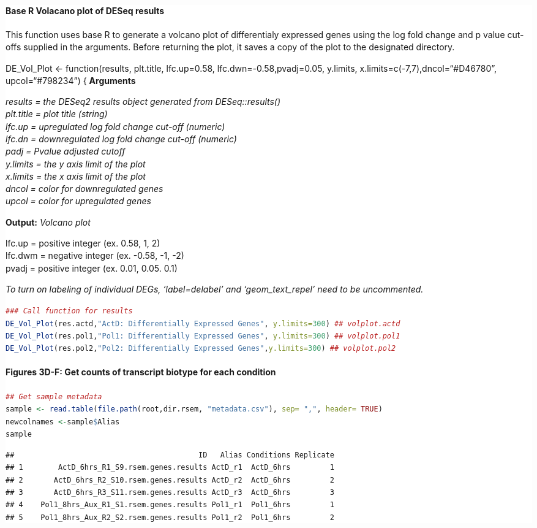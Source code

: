 #### Base R Volacano plot of DESeq results

This function uses base R to generate a volcano plot of differentialy
expressed genes using the log fold change and p value cut-offs supplied
in the arguments. Before returning the plot, it saves a copy of the plot
to the designated directory.

DE_Vol_Plot \<- function(results, plt.title, lfc.up=0.58,
lfc.dwn=-0.58,pvadj=0.05, y.limits, x.limits=c(-7,7),dncol=“\#D46780”,
upcol=“\#798234”) { **Arguments**

*results = the DESeq2 results object generated from DESeq::results()*  
*plt.title = plot title (string)*  
*lfc.up = upregulated log fold change cut-off (numeric)*  
*lfc.dn = downregulated log fold change cut-off (numeric)*  
*padj = Pvalue adjusted cutoff*  
*y.limits = the y axis limit of the plot*  
*x.limits = the x axis limit of the plot*  
*dncol = color for downregulated genes*  
*upcol = color for upregulated genes*

**Output:** *Volcano plot*

lfc.up = positive integer (ex. 0.58, 1, 2)  
lfc.dwm = negative integer (ex. -0.58, -1, -2)  
pvadj = positive integer (ex. 0.01, 0.05. 0.1)

*To turn on labeling of individual DEGs, ‘label=delabel’ and
‘geom_text_repel’ need to be uncommented.*

``` r
### Call function for results
DE_Vol_Plot(res.actd,"ActD: Differentially Expressed Genes", y.limits=300) ## volplot.actd
DE_Vol_Plot(res.pol1,"Pol1: Differentially Expressed Genes", y.limits=300) ## volplot.pol1
DE_Vol_Plot(res.pol2,"Pol2: Differentially Expressed Genes",y.limits=300) ## volplot.pol2
```

#### Figures 3D-F: Get counts of transcript biotype for each condition

``` r
## Get sample metadata
sample <- read.table(file.path(root,dir.rsem, "metadata.csv"), sep= ",", header= TRUE)
newcolnames <-sample$Alias
sample
```

    ##                                          ID   Alias Conditions Replicate
    ## 1        ActD_6hrs_R1_S9.rsem.genes.results ActD_r1  ActD_6hrs         1
    ## 2       ActD_6hrs_R2_S10.rsem.genes.results ActD_r2  ActD_6hrs         2
    ## 3       ActD_6hrs_R3_S11.rsem.genes.results ActD_r3  ActD_6hrs         3
    ## 4    Pol1_8hrs_Aux_R1_S1.rsem.genes.results Pol1_r1  Pol1_6hrs         1
    ## 5    Pol1_8hrs_Aux_R2_S2.rsem.genes.results Pol1_r2  Pol1_6hrs         2